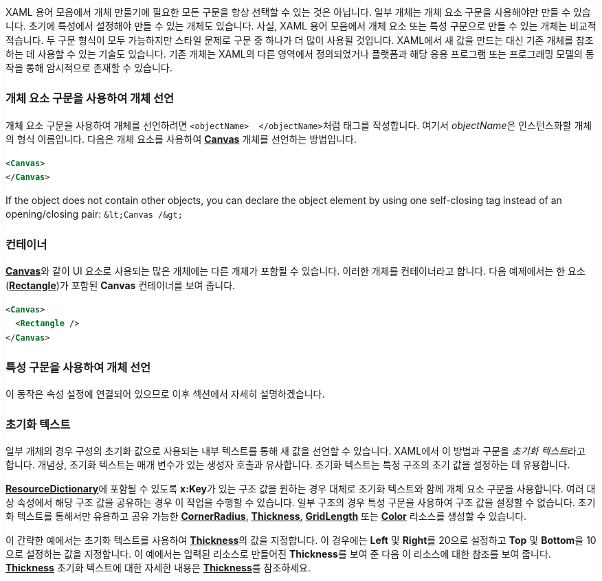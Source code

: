 XAML 용어 모음에서 개체 만들기에 필요한 모든 구문을 항상 선택할 수 있는 것은 아닙니다. 일부 개체는 개체 요소 구문을 사용해야만 만들 수 있습니다. 초기에 특성에서 설정해야 만들 수 있는 개체도 있습니다. 사실, XAML 용어 모음에서 개체 요소 또는 특성 구문으로 만들 수 있는 개체는 비교적 적습니다. 두 구문 형식이 모두 가능하지만 스타일 문제로 구문 중 하나가 더 많이 사용될 것입니다.
XAML에서 새 값을 만드는 대신 기존 개체를 참조하는 데 사용할 수 있는 기술도 있습니다. 기존 개체는 XAML의 다른 영역에서 정의되었거나 플랫폼과 해당 응용 프로그램 또는 프로그래밍 모델의 동작을 통해 암시적으로 존재할 수 있습니다.

### <a name="declaring-an-object-by-using-object-element-syntax"></a>개체 요소 구문을 사용하여 개체 선언

개체 요소 구문을 사용하여 개체를 선언하려면 `<objectName>  </objectName>`처럼 태그를 작성합니다. 여기서 *objectName*은 인스턴스화할 개체의 형식 이름입니다. 다음은 개체 요소를 사용하여 [**Canvas**](https://docs.microsoft.com/uwp/api/Windows.UI.Xaml.Controls.Canvas) 개체를 선언하는 방법입니다.

```xml
<Canvas>
</Canvas>
```

If the object does not contain other objects, you can declare the object element by using one self-closing tag instead of an opening/closing pair: <ph id="ph1">`&lt;Canvas /&gt;`</ph>

### <a name="containers"></a>컨테이너

[  **Canvas**](https://docs.microsoft.com/uwp/api/Windows.UI.Xaml.Controls.Canvas)와 같이 UI 요소로 사용되는 많은 개체에는 다른 개체가 포함될 수 있습니다. 이러한 개체를 컨테이너라고 합니다. 다음 예제에서는 한 요소([**Rectangle**](/uwp/api/Windows.UI.Xaml.Shapes.Rectangle))가 포함된 **Canvas** 컨테이너를 보여 줍니다.

```xml
<Canvas>
  <Rectangle />
</Canvas>
```

### <a name="declaring-an-object-by-using-attribute-syntax"></a>특성 구문을 사용하여 개체 선언

이 동작은 속성 설정에 연결되어 있으므로 이후 섹션에서 자세히 설명하겠습니다.

### <a name="initialization-text"></a>초기화 텍스트

일부 개체의 경우 구성의 초기화 값으로 사용되는 내부 텍스트를 통해 새 값을 선언할 수 있습니다. XAML에서 이 방법과 구문을 *초기화 텍스트*라고 합니다. 개념상, 초기화 텍스트는 매개 변수가 있는 생성자 호출과 유사합니다. 초기화 텍스트는 특정 구조의 초기 값을 설정하는 데 유용합니다.

[  **ResourceDictionary**](https://docs.microsoft.com/uwp/api/Windows.UI.Xaml.ResourceDictionary)에 포함될 수 있도록 **x:Key**가 있는 구조 값을 원하는 경우 대체로 초기화 텍스트와 함께 개체 요소 구문을 사용합니다. 여러 대상 속성에서 해당 구조 값을 공유하는 경우 이 작업을 수행할 수 있습니다. 일부 구조의 경우 특성 구문을 사용하여 구조 값을 설정할 수 없습니다. 초기화 텍스트를 통해서만 유용하고 공유 가능한 [**CornerRadius**](https://docs.microsoft.com/uwp/api/Windows.UI.Xaml.CornerRadius), [**Thickness**](https://docs.microsoft.com/uwp/api/Windows.UI.Xaml.Thickness), [**GridLength**](https://docs.microsoft.com/uwp/api/Windows.UI.Xaml.GridLength) 또는 [**Color**](https://docs.microsoft.com/uwp/api/Windows.UI.Color) 리소스를 생성할 수 있습니다.

이 간략한 예에서는 초기화 텍스트를 사용하여 [**Thickness**](https://docs.microsoft.com/uwp/api/Windows.UI.Xaml.Thickness)의 값을 지정합니다. 이 경우에는 **Left** 및 **Right**를 20으로 설정하고 **Top** 및 **Bottom**을 10으로 설정하는 값을 지정합니다. 이 예에서는 입력된 리소스로 만들어진 **Thickness**를 보여 준 다음 이 리소스에 대한 참조를 보여 줍니다. [  **Thickness**](https://docs.microsoft.com/uwp/api/Windows.UI.Xaml.Thickness) 초기화 텍스트에 대한 자세한 내용은 [**Thickness**](https://docs.microsoft.com/uwp/api/Windows.UI.Xaml.Thickness)를 참조하세요.
